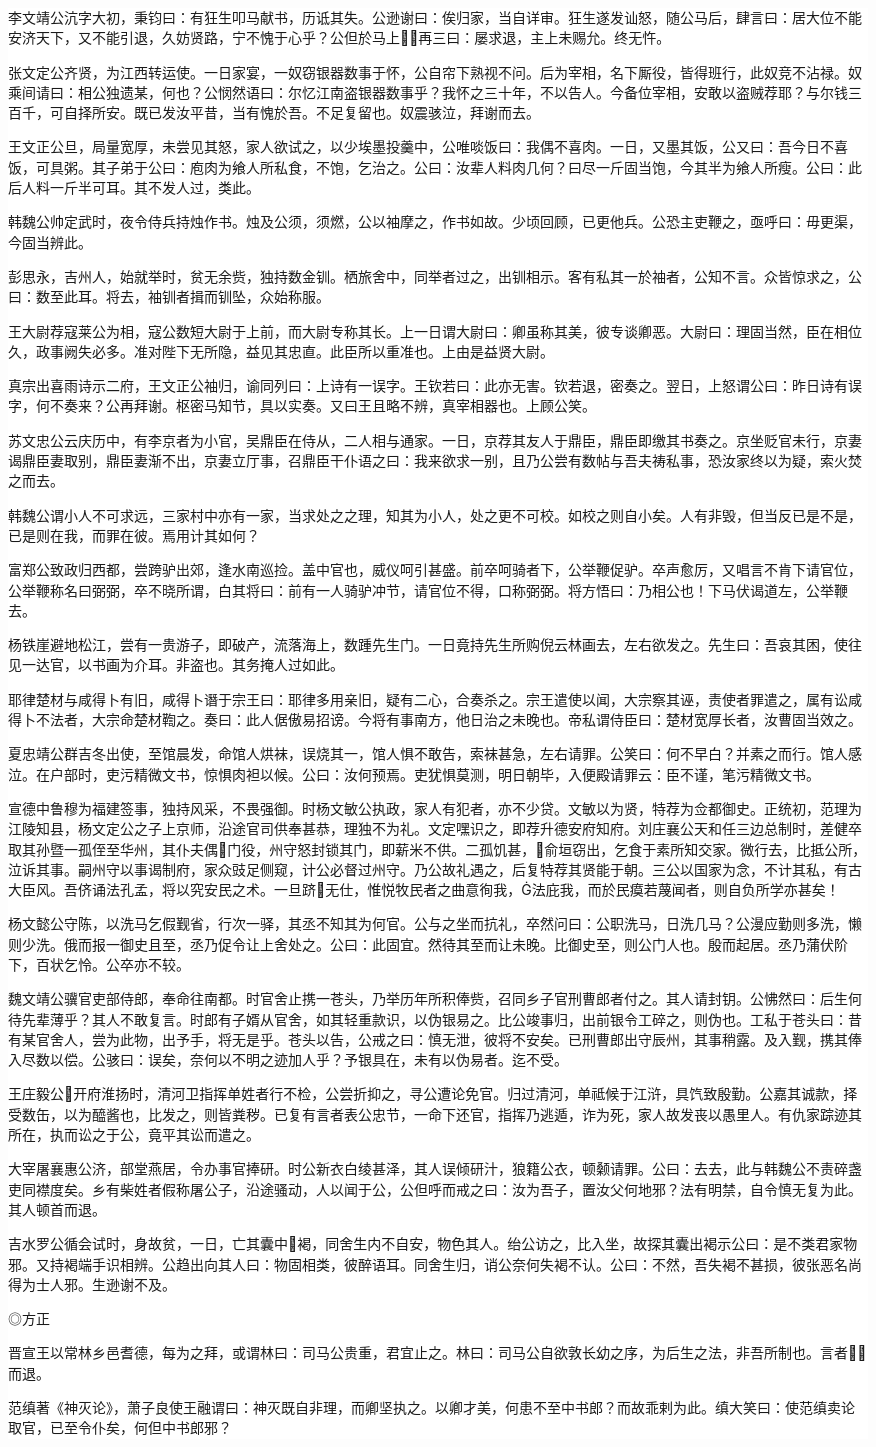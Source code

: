 李文靖公沆字大初，秉钧曰：有狂生叩马献书，历诋其失。公逊谢曰：俟归家，当自详审。狂生遂发讪怒，随公马后，肆言曰：居大位不能安济天下，又不能引退，久妨贤路，宁不愧于心乎？公但於马上再三曰：屡求退，主上未赐允。终无忤。  

张文定公齐贤，为江西转运使。一日家宴，一奴窃银器数事于怀，公自帘下熟视不问。后为宰相，名下厮役，皆得班行，此奴竞不沾禄。奴乘间请曰：相公独遗某，何也？公悯然语曰：尔忆江南盗银器数事乎？我怀之三十年，不以告人。今备位宰相，安敢以盗贼荐耶？与尔钱三百千，可自择所安。既已发汝平昔，当有愧於吾。不足复留也。奴震骇泣，拜谢而去。  

王文正公旦，局量宽厚，未尝见其怒，家人欲试之，以少埃墨投羹中，公唯啖饭曰：我偶不喜肉。一日，又墨其饭，公又曰：吾今日不喜饭，可具粥。其子弟于公曰：庖肉为飨人所私食，不饱，乞治之。公曰：汝辈人料肉几何？曰尽一斤固当饱，今其半为飨人所瘦。公曰：此后人料一斤半可耳。其不发人过，类此。  

韩魏公帅定武时，夜令侍兵持烛作书。烛及公须，须燃，公以袖摩之，作书如故。少顷回顾，已更他兵。公恐主吏鞭之，亟呼曰：毋更渠，今固当辨此。  

彭思永，吉州人，始就举时，贫无余赀，独持数金钏。栖旅舍中，同举者过之，出钏相示。客有私其一於袖者，公知不言。众皆惊求之，公曰：数至此耳。将去，袖钏者揖而钏坠，众始称服。  

王大尉荐寇莱公为相，寇公数短大尉于上前，而大尉专称其长。上一日谓大尉曰：卿虽称其美，彼专谈卿恶。大尉曰：理固当然，臣在相位久，政事阙失必多。准对陛下无所隐，益见其忠直。此臣所以重准也。上由是益贤大尉。  

真宗出喜雨诗示二府，王文正公袖归，谕同列曰：上诗有一误字。王钦若曰：此亦无害。钦若退，密奏之。翌日，上怒谓公曰：昨日诗有误字，何不奏来？公再拜谢。枢密马知节，具以实奏。又曰王且略不辨，真宰相器也。上顾公笑。  

苏文忠公云庆历中，有李京者为小官，吴鼎臣在侍从，二人相与通家。一日，京荐其友人于鼎臣，鼎臣即缴其书奏之。京坐贬官未行，京妻谒鼎臣妻取别，鼎臣妻渐不出，京妻立厅事，召鼎臣干仆语之曰：我来欲求一别，且乃公尝有数帖与吾夫祷私事，恐汝家终以为疑，索火焚之而去。  

韩魏公谓小人不可求远，三家村中亦有一家，当求处之之理，知其为小人，处之更不可校。如校之则自小矣。人有非毁，但当反已是不是，已是则在我，而罪在彼。焉用计其如何？  

富郑公致政归西都，尝跨驴出郊，逢水南巡捡。盖中官也，威仪呵引甚盛。前卒呵骑者下，公举鞭促驴。卒声愈厉，又唱言不肯下请官位，公举鞭称名曰弼弼，卒不晓所谓，白其将曰：前有一人骑驴冲节，请官位不得，口称弼弼。将方悟曰：乃相公也！下马伏谒道左，公举鞭去。  

杨铁崖避地松江，尝有一贵游子，即破产，流落海上，数踵先生门。一日竟持先生所购倪云林画去，左右欲发之。先生曰：吾哀其困，使往见一达官，以书画为介耳。非盗也。其务掩人过如此。  

耶律楚材与咸得卜有旧，咸得卜谮于宗王曰：耶律多用亲旧，疑有二心，合奏杀之。宗王遣使以闻，大宗察其诬，责使者罪遣之，属有讼咸得卜不法者，大宗命楚材鞫之。奏曰：此人倨傲易招谤。今将有事南方，他日治之未晚也。帝私谓侍臣曰：楚材宽厚长者，汝曹固当效之。  

夏忠靖公群吉冬出使，至馆晨发，命馆人烘袜，误烧其一，馆人惧不敢告，索袜甚急，左右请罪。公笑曰：何不早白？并素之而行。馆人感泣。在户部时，吏污精微文书，惊惧肉袒以候。公曰：汝何预焉。吏犹惧莫测，明日朝毕，入便殿请罪云：臣不谨，笔污精微文书。  

宣德中鲁穆为福建签事，独持风采，不畏强御。时杨文敏公执政，家人有犯者，亦不少贷。文敏以为贤，特荐为佥都御史。正统初，范理为江陵知县，杨文定公之子上京师，沿途官司供奉甚恭，理独不为礼。文定嘿识之，即荐升德安府知府。刘庄襄公天和任三边总制时，差健卒取其孙暨一孤侄至华州，其仆夫偶门役，州守怒封锁其门，即薪米不供。二孤饥甚，俞垣窃出，乞食于素所知交家。微行去，比抵公所，泣诉其事。嗣州守以事谒制府，家众豉足侧窥，计公必督过州守。乃公故礼遇之，后复特荐其贤能于朝。三公以国家为念，不计其私，有古大臣风。吾侪诵法孔孟，将以究安民之术。一旦跻无仕，惟悦牧民者之曲意徇我，法庇我，而於民瘼若蔑闻者，则自负所学亦甚矣！  

杨文懿公守陈，以洗马乞假觐省，行次一驿，其丞不知其为何官。公与之坐而抗礼，卒然问曰：公职洗马，日洗几马？公漫应勤则多洗，懒则少洗。俄而报一御史且至，丞乃促令让上舍处之。公曰：此固宜。然待其至而让未晚。比御史至，则公门人也。殷而起居。丞乃蒲伏阶下，百状乞怜。公卒亦不较。  

魏文靖公骥官吏部侍郎，奉命往南都。时官舍止携一苍头，乃举历年所积俸赀，召同乡子官刑曹郎者付之。其人请封钥。公怫然曰：后生何待先辈薄乎？其人不敢复言。时郎有子婿从官舍，如其轻重款识，以伪银易之。比公竣事归，出前银令工碎之，则伪也。工私于苍头曰：昔有某官舍人，尝为此物，出予手，将无是乎。苍头以告，公戒之曰：慎无泄，彼将不安矣。已刑曹郎出守辰州，其事稍露。及入觐，携其俸入尽数以偿。公骇曰：误矣，奈何以不明之迹加人乎？予银具在，未有以伪易者。迄不受。  

王庄毅公开府淮扬时，清河卫指挥单姓者行不检，公尝折抑之，寻公遭论免官。归过清河，单祗候于江浒，具饩致殷勤。公嘉其诚款，择受数缶，以为醯酱也，比发之，则皆粪秽。已复有言者表公忠节，一命下还官，指挥乃逃遁，诈为死，家人故发丧以愚里人。有仇家踪迹其所在，执而讼之于公，竟平其讼而遣之。  

大宰屠襄惠公济，部堂燕居，令办事官捧研。时公新衣白绫甚泽，其人误倾研汁，狼籍公衣，顿颡请罪。公曰：去去，此与韩魏公不责碎盏吏同襟度矣。乡有柴姓者假称屠公子，沿途骚动，人以闻于公，公但呼而戒之曰：汝为吾子，置汝父何地邪？法有明禁，自令慎无复为此。其人顿首而退。  

吉水罗公循会试时，身故贫，一日，亡其囊中褐，同舍生内不自安，物色其人。绐公访之，比入坐，故探其囊出褐示公曰：是不类君家物邪。又持褐端手识相辨。公趋出向其人曰：物固相类，彼醉语耳。同舍生归，诮公奈何失褐不认。公曰：不然，吾失褐不甚损，彼张恶名尚得为士人邪。生逊谢不及。  

◎方正  

晋宣王以常林乡邑耆德，每为之拜，或谓林曰：司马公贵重，君宜止之。林曰：司马公自欲敦长幼之序，为后生之法，非吾所制也。言者而退。  

范缜著《神灭论》，萧子良使王融谓曰：神灭既自非理，而卿坚执之。以卿才美，何患不至中书郎？而故乖剌为此。缜大笑曰：使范缜卖论取官，已至令仆矣，何但中书郎邪？  
